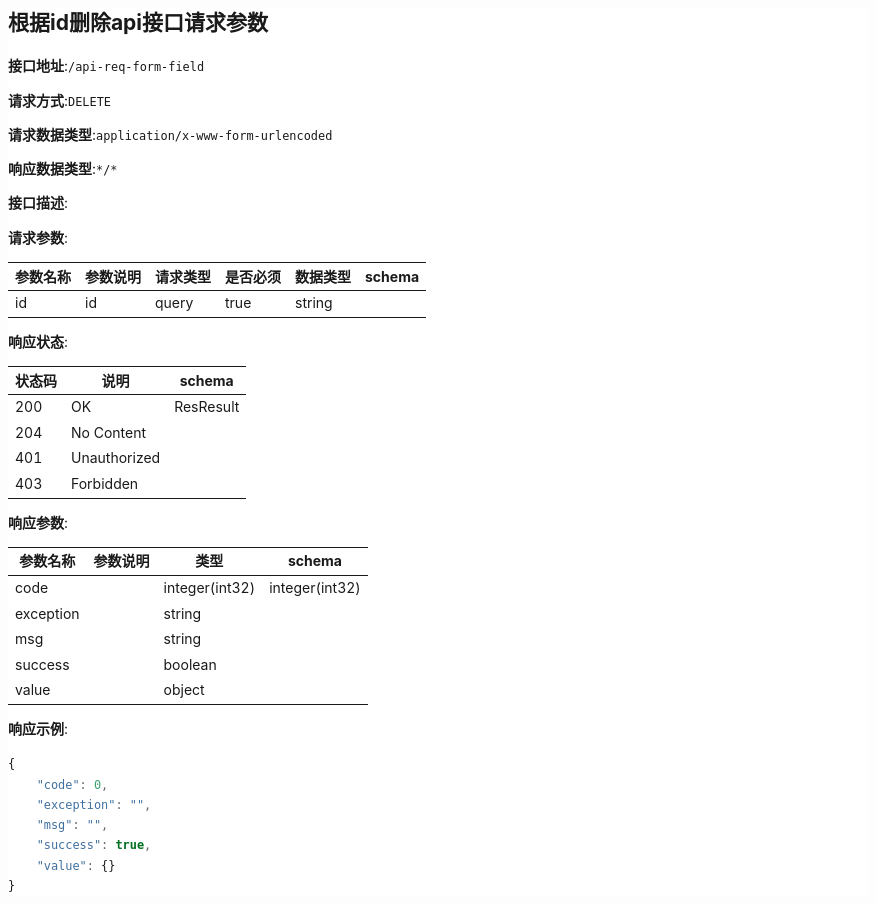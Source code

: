 
## 根据id删除api接口请求参数


**接口地址**:`/api-req-form-field`


**请求方式**:`DELETE`


**请求数据类型**:`application/x-www-form-urlencoded`


**响应数据类型**:`*/*`


**接口描述**:


**请求参数**:


| 参数名称 | 参数说明 | 请求类型    | 是否必须 | 数据类型 | schema |
| -------- | -------- | ----- | -------- | -------- | ------ |
|id|id|query|true|string||


**响应状态**:


| 状态码 | 说明 | schema |
| -------- | -------- | ----- | 
|200|OK|ResResult|
|204|No Content||
|401|Unauthorized||
|403|Forbidden||


**响应参数**:


| 参数名称 | 参数说明 | 类型 | schema |
| -------- | -------- | ----- |----- | 
|code||integer(int32)|integer(int32)|
|exception||string||
|msg||string||
|success||boolean||
|value||object||


**响应示例**:
```javascript
{
	"code": 0,
	"exception": "",
	"msg": "",
	"success": true,
	"value": {}
}
```
